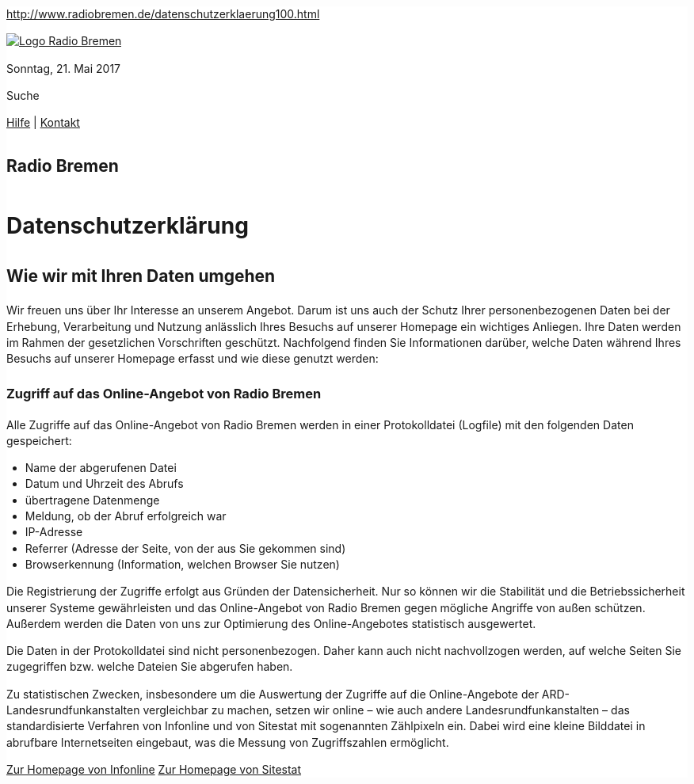 http://www.radiobremen.de/datenschutzerklaerung100.html

[![Logo Radio Bremen](/resources/bilder/logo-radiobremen.png)](/index.html)

Sonntag, 21. Mai 2017

Suche

[Hilfe](/unternehmen/technik/faq100.html) | [Kontakt](/unternehmen/kontakt/uebersicht100.html)

<span> Radio Bremen </span>
---------------------------

Datenschutzerklärung
====================

Wie wir mit Ihren Daten umgehen
-------------------------------

Wir freuen uns über Ihr Interesse an unserem Angebot. Darum ist uns auch der Schutz Ihrer personenbezogenen Daten bei der Erhebung, Verarbeitung und Nutzung anlässlich Ihres Besuchs auf unserer Homepage ein wichtiges Anliegen. Ihre Daten werden im Rahmen der gesetzlichen Vorschriften geschützt. Nachfolgend finden Sie Informationen darüber, welche Daten während Ihres Besuchs auf unserer Homepage erfasst und wie diese genutzt werden:

### Zugriff auf das Online-Angebot von Radio Bremen

Alle Zugriffe auf das Online-Angebot von Radio Bremen werden in einer Protokolldatei (Logfile) mit den folgenden Daten gespeichert:

-   Name der abgerufenen Datei
-   Datum und Uhrzeit des Abrufs
-   übertragene Datenmenge
-   Meldung, ob der Abruf erfolgreich war
-   IP-Adresse
-   Referrer (Adresse der Seite, von der aus Sie gekommen sind)
-   Browserkennung (Information, welchen Browser Sie nutzen)

Die Registrierung der Zugriffe erfolgt aus Gründen der Datensicherheit. Nur so können wir die Stabilität und die Betriebssicherheit unserer Systeme gewährleisten und das Online-Angebot von Radio Bremen gegen mögliche Angriffe von außen schützen. Außerdem werden die Daten von uns zur Optimierung des Online-Angebotes statistisch ausgewertet.

Die Daten in der Protokolldatei sind nicht personenbezogen. Daher kann auch nicht nachvollzogen werden, auf welche Seiten Sie zugegriffen bzw. welche Dateien Sie abgerufen haben.

Zu statistischen Zwecken, insbesondere um die Auswertung der Zugriffe auf die Online-Angebote der ARD-Landesrundfunkanstalten vergleichbar zu machen, setzen wir online – wie auch andere Landesrundfunkanstalten – das standardisierte Verfahren von Infonline und von Sitestat mit sogenannten Zählpixeln ein. Dabei wird eine kleine Bilddatei in abrufbare Internetseiten eingebaut, was die Messung von Zugriffszahlen ermöglicht.

<a href="http://www.infonline.de" class="icon ext-link" title="Externer Link: Zur Homepage von Infonline">Zur Homepage von Infonline</a>
<a href="http://sitestat.com/privacy/index.php?lang=de_DE" class="icon ext-link" title="Externer Link: Zur Homepage von Sitestat">Zur Homepage von Sitestat</a>
